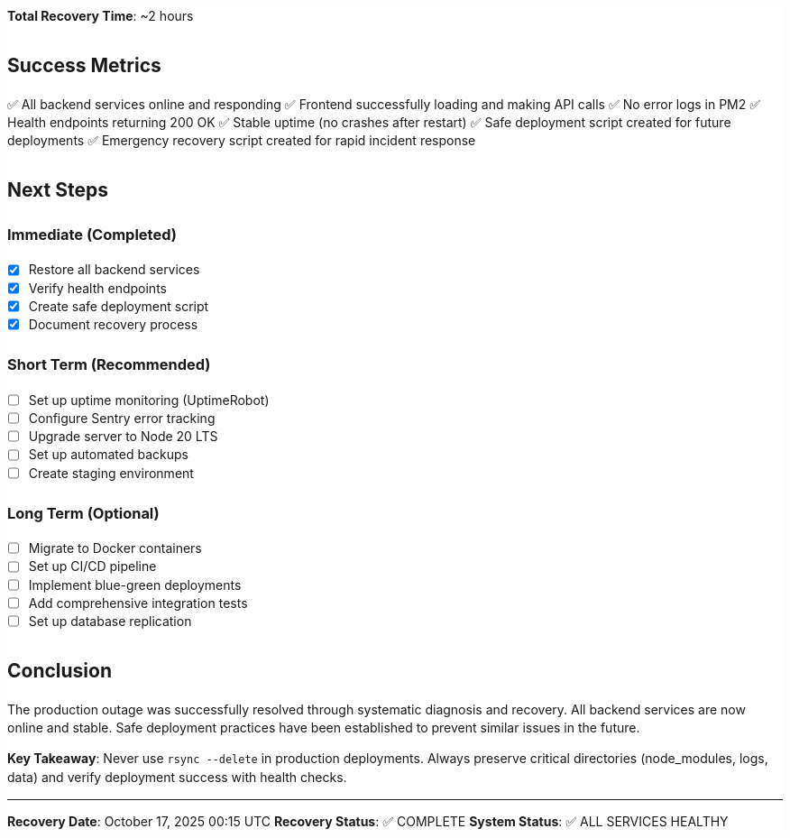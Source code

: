 **Total Recovery Time**: ~2 hours

## Success Metrics

✅ All backend services online and responding
✅ Frontend successfully loading and making API calls
✅ No error logs in PM2
✅ Health endpoints returning 200 OK
✅ Stable uptime (no crashes after restart)
✅ Safe deployment script created for future deployments
✅ Emergency recovery script created for rapid incident response

## Next Steps

### Immediate (Completed)
- [x] Restore all backend services
- [x] Verify health endpoints
- [x] Create safe deployment script
- [x] Document recovery process

### Short Term (Recommended)
- [ ] Set up uptime monitoring (UptimeRobot)
- [ ] Configure Sentry error tracking
- [ ] Upgrade server to Node 20 LTS
- [ ] Set up automated backups
- [ ] Create staging environment

### Long Term (Optional)
- [ ] Migrate to Docker containers
- [ ] Set up CI/CD pipeline
- [ ] Implement blue-green deployments
- [ ] Add comprehensive integration tests
- [ ] Set up database replication

## Conclusion

The production outage was successfully resolved through systematic diagnosis and recovery. All backend services are now online and stable. Safe deployment practices have been established to prevent similar issues in the future.

**Key Takeaway**: Never use `rsync --delete` in production deployments. Always preserve critical directories (node_modules, logs, data) and verify deployment success with health checks.

---

**Recovery Date**: October 17, 2025 00:15 UTC
**Recovery Status**: ✅ COMPLETE
**System Status**: ✅ ALL SERVICES HEALTHY
